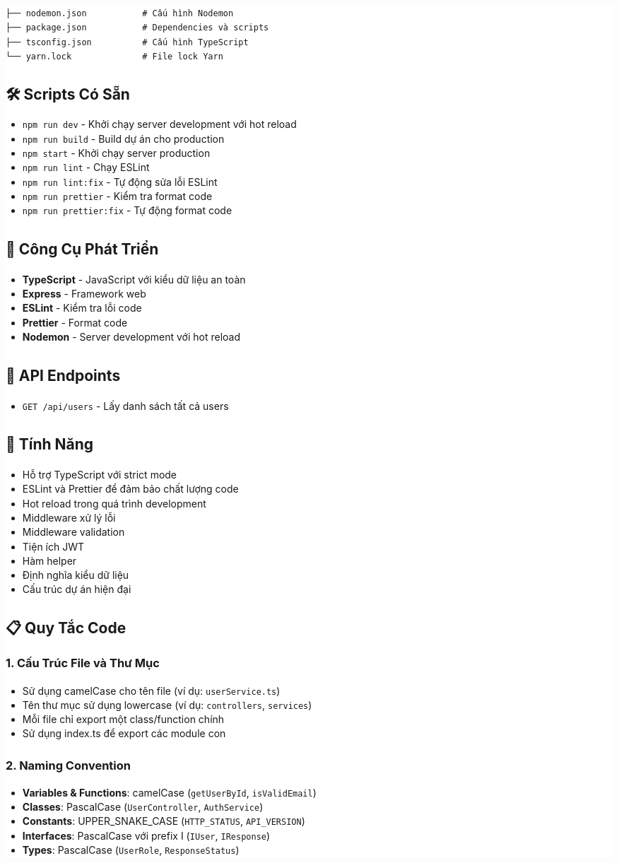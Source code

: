 ```
├── nodemon.json           # Cấu hình Nodemon
├── package.json           # Dependencies và scripts
├── tsconfig.json          # Cấu hình TypeScript
└── yarn.lock              # File lock Yarn
```

## 🛠️ Scripts Có Sẵn

- `npm run dev` - Khởi chạy server development với hot reload
- `npm run build` - Build dự án cho production
- `npm start` - Khởi chạy server production
- `npm run lint` - Chạy ESLint
- `npm run lint:fix` - Tự động sửa lỗi ESLint
- `npm run prettier` - Kiểm tra format code
- `npm run prettier:fix` - Tự động format code

## 🔧 Công Cụ Phát Triển

- **TypeScript** - JavaScript với kiểu dữ liệu an toàn
- **Express** - Framework web
- **ESLint** - Kiểm tra lỗi code
- **Prettier** - Format code
- **Nodemon** - Server development với hot reload

## 📝 API Endpoints

- `GET /api/users` - Lấy danh sách tất cả users

## 🌟 Tính Năng

- Hỗ trợ TypeScript với strict mode
- ESLint và Prettier để đảm bảo chất lượng code
- Hot reload trong quá trình development
- Middleware xử lý lỗi
- Middleware validation
- Tiện ích JWT
- Hàm helper
- Định nghĩa kiểu dữ liệu
- Cấu trúc dự án hiện đại

## 📋 Quy Tắc Code

### 1. **Cấu Trúc File và Thư Mục**
- Sử dụng camelCase cho tên file (ví dụ: `userService.ts`)
- Tên thư mục sử dụng lowercase (ví dụ: `controllers`, `services`)
- Mỗi file chỉ export một class/function chính
- Sử dụng index.ts để export các module con

### 2. **Naming Convention**
- **Variables & Functions**: camelCase (`getUserById`, `isValidEmail`)
- **Classes**: PascalCase (`UserController`, `AuthService`)
- **Constants**: UPPER_SNAKE_CASE (`HTTP_STATUS`, `API_VERSION`)
- **Interfaces**: PascalCase với prefix I (`IUser`, `IResponse`)
- **Types**: PascalCase (`UserRole`, `ResponseStatus`)
